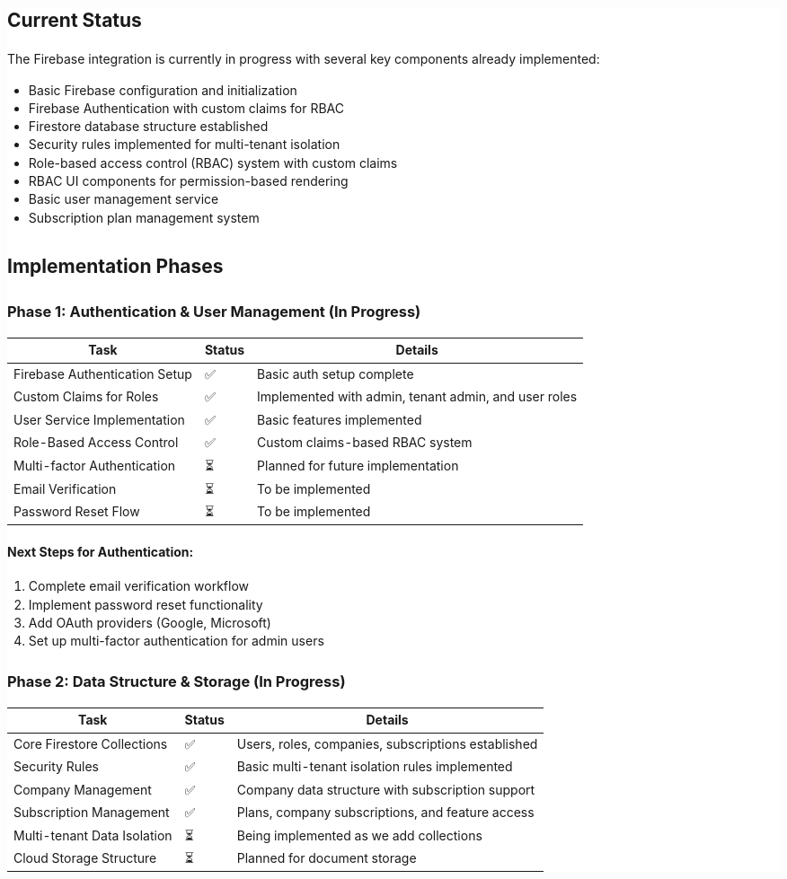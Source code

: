 ## Current Status

The Firebase integration is currently in progress with several key components already implemented:

- Basic Firebase configuration and initialization
- Firebase Authentication with custom claims for RBAC
- Firestore database structure established
- Security rules implemented for multi-tenant isolation
- Role-based access control (RBAC) system with custom claims
- RBAC UI components for permission-based rendering
- Basic user management service
- Subscription plan management system

## Implementation Phases

### Phase 1: Authentication & User Management (In Progress)

| Task | Status | Details |
|------|--------|---------|
| Firebase Authentication Setup | ✅ | Basic auth setup complete |
| Custom Claims for Roles | ✅ | Implemented with admin, tenant admin, and user roles |
| User Service Implementation | ✅ | Basic features implemented |
| Role-Based Access Control | ✅ | Custom claims-based RBAC system |
| Multi-factor Authentication | ⏳ | Planned for future implementation |
| Email Verification | ⏳ | To be implemented |
| Password Reset Flow | ⏳ | To be implemented |

#### Next Steps for Authentication:
1. Complete email verification workflow
2. Implement password reset functionality
3. Add OAuth providers (Google, Microsoft)
4. Set up multi-factor authentication for admin users

### Phase 2: Data Structure & Storage (In Progress)

| Task | Status | Details |
|------|--------|---------|
| Core Firestore Collections | ✅ | Users, roles, companies, subscriptions established |
| Security Rules | ✅ | Basic multi-tenant isolation rules implemented |
| Company Management | ✅ | Company data structure with subscription support |
| Subscription Management | ✅ | Plans, company subscriptions, and feature access |
| Multi-tenant Data Isolation | ⏳ | Being implemented as we add collections |
| Cloud Storage Structure | ⏳ | Planned for document storage |
